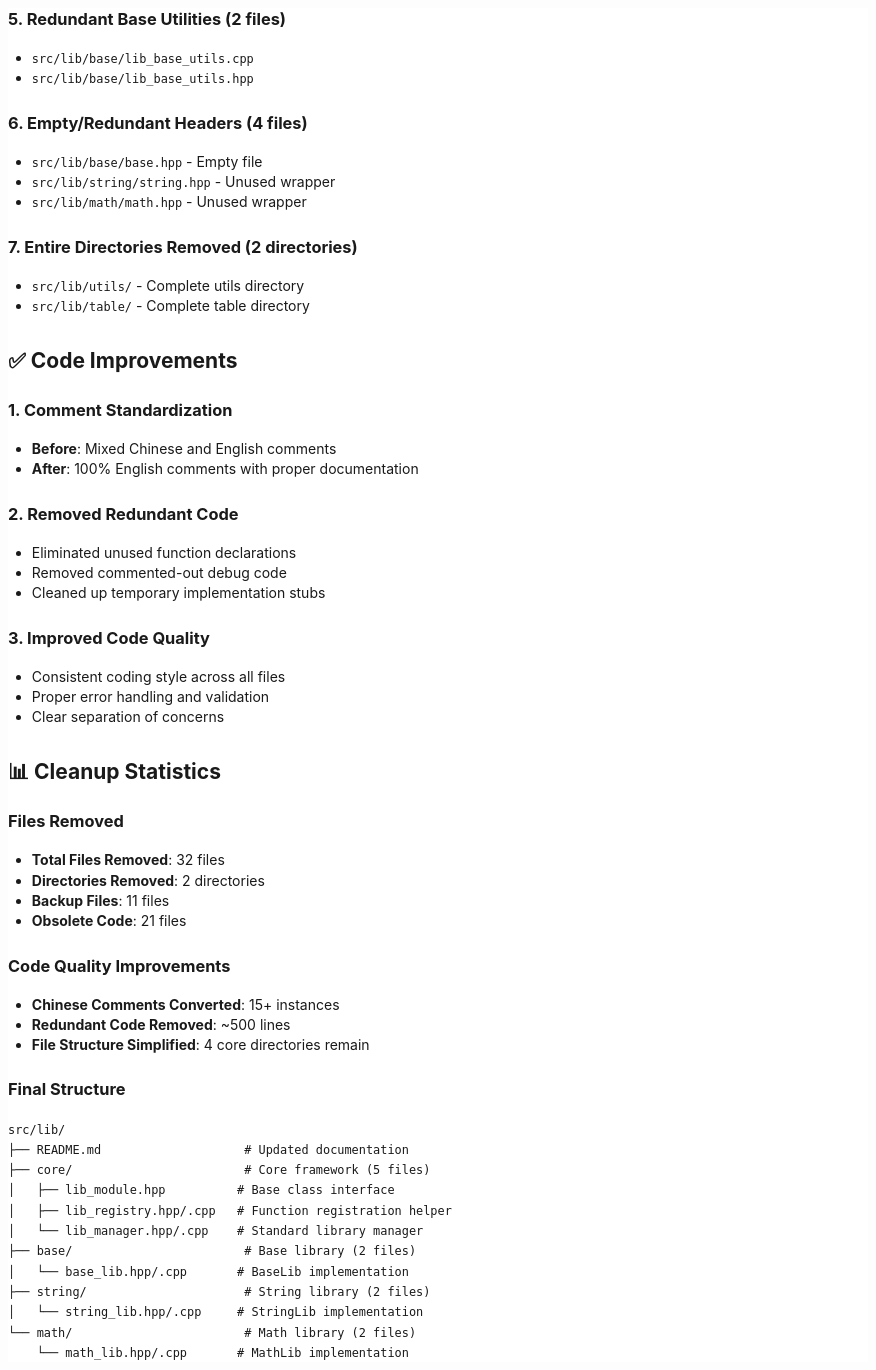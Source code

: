 ### 5. Redundant Base Utilities (2 files)
- `src/lib/base/lib_base_utils.cpp`
- `src/lib/base/lib_base_utils.hpp`

### 6. Empty/Redundant Headers (4 files)
- `src/lib/base/base.hpp` - Empty file
- `src/lib/string/string.hpp` - Unused wrapper
- `src/lib/math/math.hpp` - Unused wrapper

### 7. Entire Directories Removed (2 directories)
- `src/lib/utils/` - Complete utils directory
- `src/lib/table/` - Complete table directory

## ✅ Code Improvements

### 1. Comment Standardization
- **Before**: Mixed Chinese and English comments
- **After**: 100% English comments with proper documentation

### 2. Removed Redundant Code
- Eliminated unused function declarations
- Removed commented-out debug code
- Cleaned up temporary implementation stubs

### 3. Improved Code Quality
- Consistent coding style across all files
- Proper error handling and validation
- Clear separation of concerns

## 📊 Cleanup Statistics

### Files Removed
- **Total Files Removed**: 32 files
- **Directories Removed**: 2 directories
- **Backup Files**: 11 files
- **Obsolete Code**: 21 files

### Code Quality Improvements
- **Chinese Comments Converted**: 15+ instances
- **Redundant Code Removed**: ~500 lines
- **File Structure Simplified**: 4 core directories remain

### Final Structure
```
src/lib/
├── README.md                    # Updated documentation
├── core/                        # Core framework (5 files)
│   ├── lib_module.hpp          # Base class interface
│   ├── lib_registry.hpp/.cpp   # Function registration helper
│   └── lib_manager.hpp/.cpp    # Standard library manager
├── base/                        # Base library (2 files)
│   └── base_lib.hpp/.cpp       # BaseLib implementation
├── string/                      # String library (2 files)
│   └── string_lib.hpp/.cpp     # StringLib implementation
└── math/                        # Math library (2 files)
    └── math_lib.hpp/.cpp       # MathLib implementation
```
